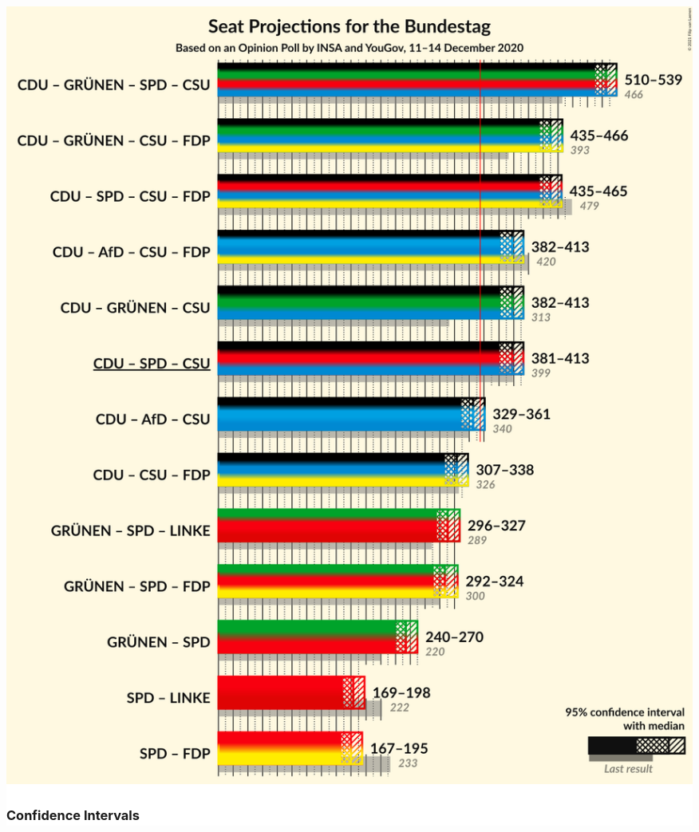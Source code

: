 ![Graph with coalitions seats not yet produced](2020-12-14-INSAandYouGov-coalitions-seats.png "Coalitions Seats")

### Confidence Intervals
